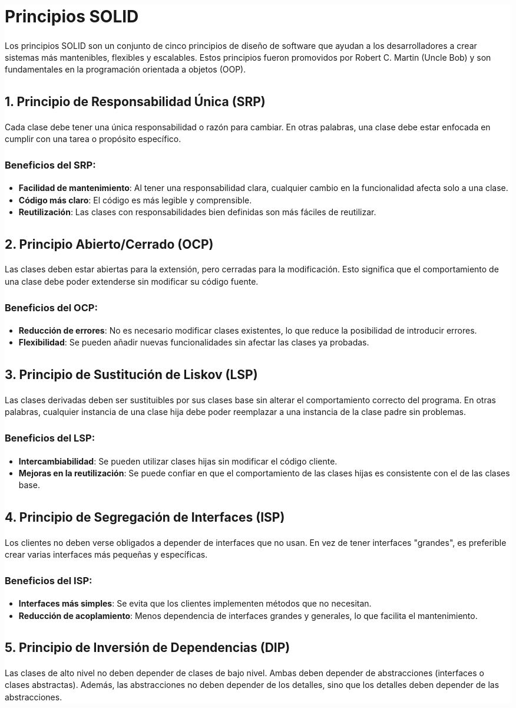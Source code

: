 # Principios SOLID

Los principios SOLID son un conjunto de cinco principios de diseño de software que ayudan a los desarrolladores a crear sistemas más mantenibles, flexibles y escalables. Estos principios fueron promovidos por Robert C. Martin (Uncle Bob) y son fundamentales en la programación orientada a objetos (OOP).

## 1. Principio de Responsabilidad Única (SRP)
Cada clase debe tener una única responsabilidad o razón para cambiar. En otras palabras, una clase debe estar enfocada en cumplir con una tarea o propósito específico.

### Beneficios del SRP:
- **Facilidad de mantenimiento**: Al tener una responsabilidad clara, cualquier cambio en la funcionalidad afecta solo a una clase.
- **Código más claro**: El código es más legible y comprensible.
- **Reutilización**: Las clases con responsabilidades bien definidas son más fáciles de reutilizar.

## 2. Principio Abierto/Cerrado (OCP)
Las clases deben estar abiertas para la extensión, pero cerradas para la modificación. Esto significa que el comportamiento de una clase debe poder extenderse sin modificar su código fuente.

### Beneficios del OCP:
- **Reducción de errores**: No es necesario modificar clases existentes, lo que reduce la posibilidad de introducir errores.
- **Flexibilidad**: Se pueden añadir nuevas funcionalidades sin afectar las clases ya probadas.

## 3. Principio de Sustitución de Liskov (LSP)
Las clases derivadas deben ser sustituibles por sus clases base sin alterar el comportamiento correcto del programa. En otras palabras, cualquier instancia de una clase hija debe poder reemplazar a una instancia de la clase padre sin problemas.

### Beneficios del LSP:
- **Intercambiabilidad**: Se pueden utilizar clases hijas sin modificar el código cliente.
- **Mejoras en la reutilización**: Se puede confiar en que el comportamiento de las clases hijas es consistente con el de las clases base.

## 4. Principio de Segregación de Interfaces (ISP)
Los clientes no deben verse obligados a depender de interfaces que no usan. En vez de tener interfaces "grandes", es preferible crear varias interfaces más pequeñas y específicas.

### Beneficios del ISP:
- **Interfaces más simples**: Se evita que los clientes implementen métodos que no necesitan.
- **Reducción de acoplamiento**: Menos dependencia de interfaces grandes y generales, lo que facilita el mantenimiento.

## 5. Principio de Inversión de Dependencias (DIP)
Las clases de alto nivel no deben depender de clases de bajo nivel. Ambas deben depender de abstracciones (interfaces o clases abstractas). Además, las abstracciones no deben depender de los detalles, sino que los detalles deben depender de las abstracciones.
